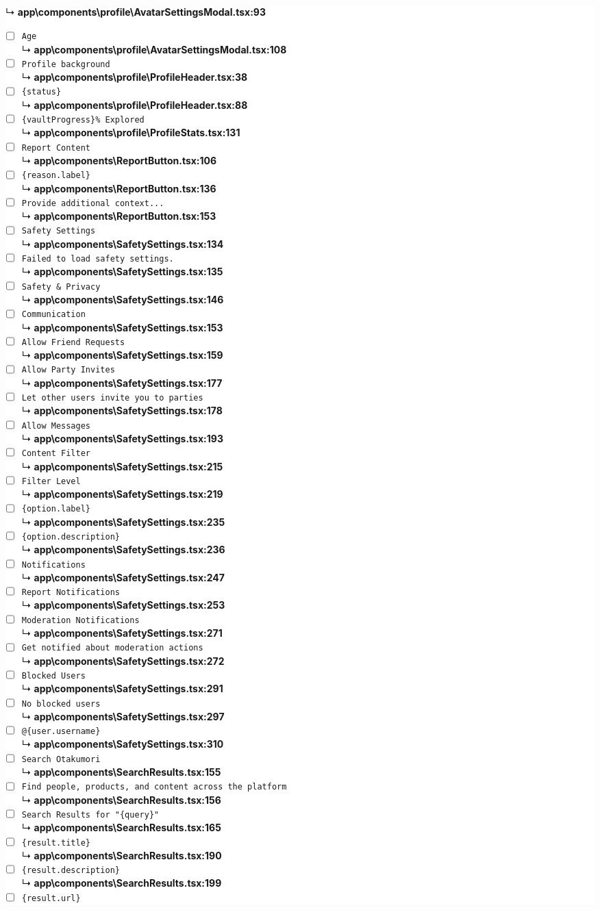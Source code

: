   ↳ **app\components\profile\AvatarSettingsModal.tsx:93**
- [ ] `Age`  
  ↳ **app\components\profile\AvatarSettingsModal.tsx:108**
- [ ] `Profile background`  
  ↳ **app\components\profile\ProfileHeader.tsx:38**
- [ ] `{status}`  
  ↳ **app\components\profile\ProfileHeader.tsx:88**
- [ ] `{vaultProgress}% Explored`  
  ↳ **app\components\profile\ProfileStats.tsx:131**
- [ ] `Report Content`  
  ↳ **app\components\ReportButton.tsx:106**
- [ ] `{reason.label}`  
  ↳ **app\components\ReportButton.tsx:136**
- [ ] `Provide additional context...`  
  ↳ **app\components\ReportButton.tsx:153**
- [ ] `Safety Settings`  
  ↳ **app\components\SafetySettings.tsx:134**
- [ ] `Failed to load safety settings.`  
  ↳ **app\components\SafetySettings.tsx:135**
- [ ] `Safety & Privacy`  
  ↳ **app\components\SafetySettings.tsx:146**
- [ ] `Communication`  
  ↳ **app\components\SafetySettings.tsx:153**
- [ ] `Allow Friend Requests`  
  ↳ **app\components\SafetySettings.tsx:159**
- [ ] `Allow Party Invites`  
  ↳ **app\components\SafetySettings.tsx:177**
- [ ] `Let other users invite you to parties`  
  ↳ **app\components\SafetySettings.tsx:178**
- [ ] `Allow Messages`  
  ↳ **app\components\SafetySettings.tsx:193**
- [ ] `Content Filter`  
  ↳ **app\components\SafetySettings.tsx:215**
- [ ] `Filter Level`  
  ↳ **app\components\SafetySettings.tsx:219**
- [ ] `{option.label}`  
  ↳ **app\components\SafetySettings.tsx:235**
- [ ] `{option.description}`  
  ↳ **app\components\SafetySettings.tsx:236**
- [ ] `Notifications`  
  ↳ **app\components\SafetySettings.tsx:247**
- [ ] `Report Notifications`  
  ↳ **app\components\SafetySettings.tsx:253**
- [ ] `Moderation Notifications`  
  ↳ **app\components\SafetySettings.tsx:271**
- [ ] `Get notified about moderation actions`  
  ↳ **app\components\SafetySettings.tsx:272**
- [ ] `Blocked Users`  
  ↳ **app\components\SafetySettings.tsx:291**
- [ ] `No blocked users`  
  ↳ **app\components\SafetySettings.tsx:297**
- [ ] `@{user.username}`  
  ↳ **app\components\SafetySettings.tsx:310**
- [ ] `Search Otakumori`  
  ↳ **app\components\SearchResults.tsx:155**
- [ ] `Find people, products, and content across the platform`  
  ↳ **app\components\SearchResults.tsx:156**
- [ ] `Search Results for "{query}"`  
  ↳ **app\components\SearchResults.tsx:165**
- [ ] `{result.title}`  
  ↳ **app\components\SearchResults.tsx:190**
- [ ] `{result.description}`  
  ↳ **app\components\SearchResults.tsx:199**
- [ ] `{result.url}`  